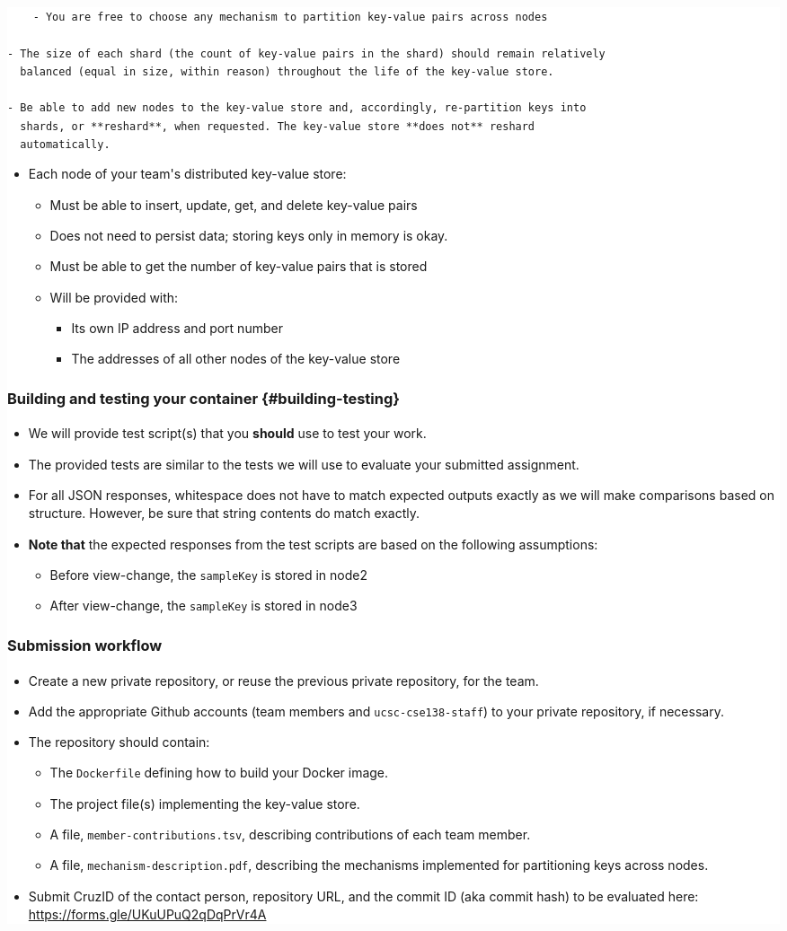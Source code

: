         - You are free to choose any mechanism to partition key-value pairs across nodes

    - The size of each shard (the count of key-value pairs in the shard) should remain relatively
      balanced (equal in size, within reason) throughout the life of the key-value store.

    - Be able to add new nodes to the key-value store and, accordingly, re-partition keys into
      shards, or **reshard**, when requested. The key-value store **does not** reshard
      automatically.

- Each node of your team's distributed key-value store:

    - Must be able to insert, update, get, and delete key-value pairs

    - Does not need to persist data; storing keys only in memory is okay.

    - Must be able to get the number of key-value pairs that is stored

    - Will be provided with:

        - Its own IP address and port number

        - The addresses of all other nodes of the key-value store


### Building and testing your container {#building-testing}

- We will provide test script(s) that you **should** use to test your work.

- The provided tests are similar to the tests we will use to evaluate your submitted assignment.

- For all JSON responses, whitespace does not have to match expected outputs exactly as we will
  make comparisons based on structure. However, be sure that string contents do match exactly.

- **Note that** the expected responses from the test scripts are based on the following assumptions:

    - Before view-change, the `sampleKey` is stored in node2 
    
    - After view-change, the `sampleKey` is stored in node3

### Submission workflow

- Create a new private repository, or reuse the previous private repository, for the team.

- Add the appropriate Github accounts (team members and `ucsc-cse138-staff`) to your private
  repository, if necessary.

- The repository should contain:

    - The `Dockerfile` defining how to build your Docker image.

    - The project file(s) implementing the key-value store.

    - A file, `member-contributions.tsv`, describing contributions of each team member.

    - A file, `mechanism-description.pdf`, describing the mechanisms implemented for partitioning
      keys across nodes.

- Submit CruzID of the contact person, repository URL, and the commit ID (aka commit hash) to be evaluated here:
    https://forms.gle/UKuUPuQ2qDqPrVr4A
